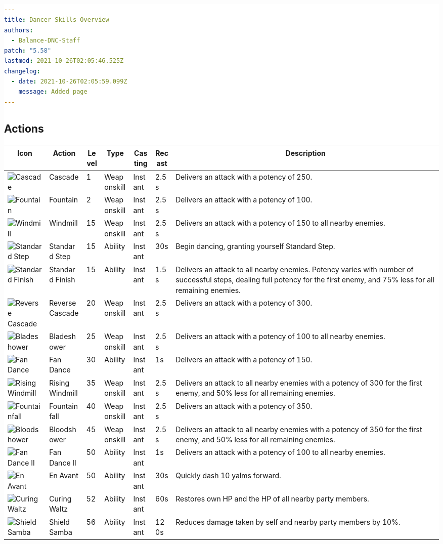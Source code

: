 ```yaml
---
title: Dancer Skills Overview
authors:
  - Balance-DNC-Staff
patch: "5.58"
lastmod: 2021-10-26T02:05:46.525Z
changelog:
  - date: 2021-10-26T02:05:59.099Z
    message: Added page
---
```

## Actions

| Icon                                                            | Action           | Level | Type        | Casting | Recast | Description                                                                                                                                                                                                       |
| --------------------------------------------------------------- | ---------------- | ----- | ----------- | ------- | ------ | ----------------------------------------------------------------------------------------------------------------------------------------------------------------------------------------------------------------- |
| ![Cascade](https://xivapi.com/i/003000/003451_hr1.png)          | Cascade          | 1     | Weaponskill | Instant | 2.5s   | Delivers an attack with a potency of 250.                                                                                                                                                                         |
| ![Fountain](https://xivapi.com/i/003000/003452_hr1.png)         | Fountain         | 2     | Weaponskill | Instant | 2.5s   | Delivers an attack with a potency of 100.                                                                                                                                                                         |
| ![Windmill](https://xivapi.com/i/003000/003453_hr1.png)         | Windmill         | 15    | Weaponskill | Instant | 2.5s   | Delivers an attack with a potency of 150 to all nearby enemies.                                                                                                                                                   |
| ![Standard Step](https://xivapi.com/i/003000/003454_hr1.png)    | Standard Step    | 15    | Ability     | Instant | 30s    | Begin dancing, granting yourself Standard Step.                                                                                                                                                                   |
| ![Standard Finish](https://xivapi.com/i/003000/003459_hr1.png)  | Standard Finish  | 15    | Ability     | Instant | 1.5s   | Delivers an attack to all nearby enemies. Potency varies with number of successful steps, dealing full potency for the first enemy, and 75% less for all remaining enemies.                                       |
| ![Reverse Cascade](https://xivapi.com/i/003000/003460_hr1.png)  | Reverse Cascade  | 20    | Weaponskill | Instant | 2.5s   | Delivers an attack with a potency of 300.                                                                                                                                                                         |
| ![Bladeshower](https://xivapi.com/i/003000/003461_hr1.png)      | Bladeshower      | 25    | Weaponskill | Instant | 2.5s   | Delivers an attack with a potency of 100 to all nearby enemies.                                                                                                                                                   |
| ![Fan Dance](https://xivapi.com/i/003000/003462_hr1.png)        | Fan Dance        | 30    | Ability     | Instant | 1s     | Delivers an attack with a potency of 150.                                                                                                                                                                         |
| ![Rising Windmill](https://xivapi.com/i/003000/003463_hr1.png)  | Rising Windmill  | 35    | Weaponskill | Instant | 2.5s   | Delivers an attack to all nearby enemies with a potency of 300 for the first enemy, and 50% less for all remaining enemies.                                                                                       |
| ![Fountainfall](https://xivapi.com/i/003000/003464_hr1.png)     | Fountainfall     | 40    | Weaponskill | Instant | 2.5s   | Delivers an attack with a potency of 350.                                                                                                                                                                         |
| ![Bloodshower](https://xivapi.com/i/003000/003465_hr1.png)      | Bloodshower      | 45    | Weaponskill | Instant | 2.5s   | Delivers an attack to all nearby enemies with a potency of 350 for the first enemy, and 50% less for all remaining enemies.                                                                                       |
| ![Fan Dance II](https://xivapi.com/i/003000/003466_hr1.png)     | Fan Dance II     | 50    | Ability     | Instant | 1s     | Delivers an attack with a potency of 100 to all nearby enemies.                                                                                                                                                   |
| ![En Avant](https://xivapi.com/i/003000/003467_hr1.png)         | En Avant         | 50    | Ability     | Instant | 30s    | Quickly dash 10 yalms forward.                                                                                                                                                                                    |
| ![Curing Waltz](https://xivapi.com/i/003000/003468_hr1.png)     | Curing Waltz     | 52    | Ability     | Instant | 60s    | Restores own HP and the HP of all nearby party members.                                                                                                                                                           |
| ![Shield Samba](https://xivapi.com/i/003000/003469_hr1.png)     | Shield Samba     | 56    | Ability     | Instant | 120s   | Reduces damage taken by self and nearby party members by 10%.                                                                                                                                                     |